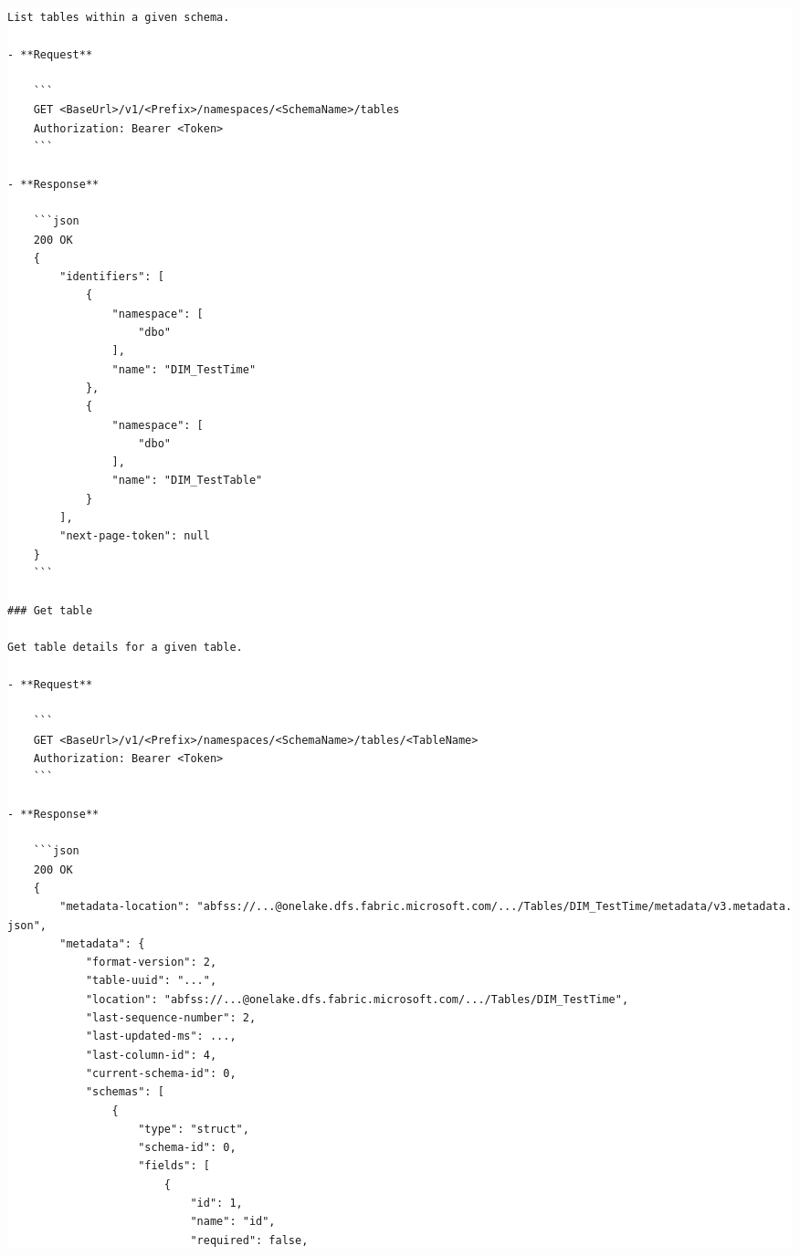     List tables within a given schema.

    - **Request**

        ```
        GET <BaseUrl>/v1/<Prefix>/namespaces/<SchemaName>/tables
        Authorization: Bearer <Token>
        ```

    - **Response**

        ```json
        200 OK
        {
            "identifiers": [
                {
                    "namespace": [
                        "dbo"
                    ],
                    "name": "DIM_TestTime"
                },
                {
                    "namespace": [
                        "dbo"
                    ],
                    "name": "DIM_TestTable"
                }
            ],
            "next-page-token": null
        }
        ```

    ### Get table

    Get table details for a given table.

    - **Request**

        ```
        GET <BaseUrl>/v1/<Prefix>/namespaces/<SchemaName>/tables/<TableName>
        Authorization: Bearer <Token>
        ```

    - **Response**

        ```json
        200 OK
        {
            "metadata-location": "abfss://...@onelake.dfs.fabric.microsoft.com/.../Tables/DIM_TestTime/metadata/v3.metadata.json",
            "metadata": {
                "format-version": 2,
                "table-uuid": "...",
                "location": "abfss://...@onelake.dfs.fabric.microsoft.com/.../Tables/DIM_TestTime",
                "last-sequence-number": 2,
                "last-updated-ms": ...,
                "last-column-id": 4,
                "current-schema-id": 0,
                "schemas": [
                    {
                        "type": "struct",
                        "schema-id": 0,
                        "fields": [
                            {
                                "id": 1,
                                "name": "id",
                                "required": false,